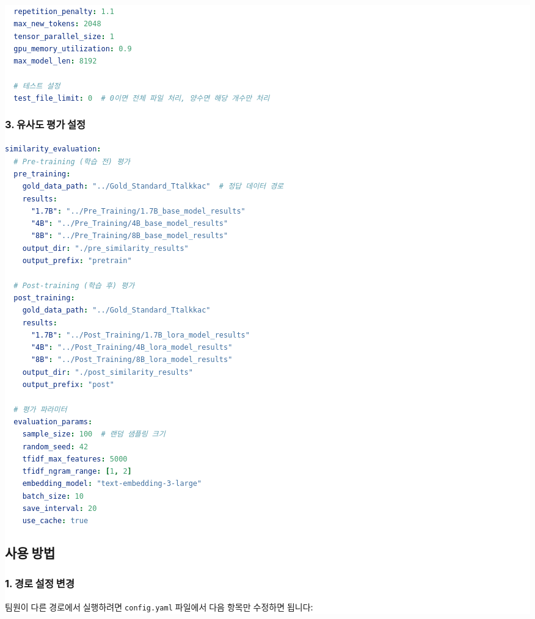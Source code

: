 ```yaml
  repetition_penalty: 1.1
  max_new_tokens: 2048
  tensor_parallel_size: 1
  gpu_memory_utilization: 0.9
  max_model_len: 8192
  
  # 테스트 설정
  test_file_limit: 0  # 0이면 전체 파일 처리, 양수면 해당 개수만 처리
```

### 3. 유사도 평가 설정
```yaml
similarity_evaluation:
  # Pre-training (학습 전) 평가
  pre_training:
    gold_data_path: "../Gold_Standard_Ttalkkac"  # 정답 데이터 경로
    results:
      "1.7B": "../Pre_Training/1.7B_base_model_results"
      "4B": "../Pre_Training/4B_base_model_results"
      "8B": "../Pre_Training/8B_base_model_results"
    output_dir: "./pre_similarity_results"
    output_prefix: "pretrain"
  
  # Post-training (학습 후) 평가
  post_training:
    gold_data_path: "../Gold_Standard_Ttalkkac"
    results:
      "1.7B": "../Post_Training/1.7B_lora_model_results"
      "4B": "../Post_Training/4B_lora_model_results"
      "8B": "../Post_Training/8B_lora_model_results"
    output_dir: "./post_similarity_results"
    output_prefix: "post"
  
  # 평가 파라미터
  evaluation_params:
    sample_size: 100  # 랜덤 샘플링 크기
    random_seed: 42
    tfidf_max_features: 5000
    tfidf_ngram_range: [1, 2]
    embedding_model: "text-embedding-3-large"
    batch_size: 10
    save_interval: 20
    use_cache: true
```

## 사용 방법

### 1. 경로 설정 변경
팀원이 다른 경로에서 실행하려면 `config.yaml` 파일에서 다음 항목만 수정하면 됩니다:
